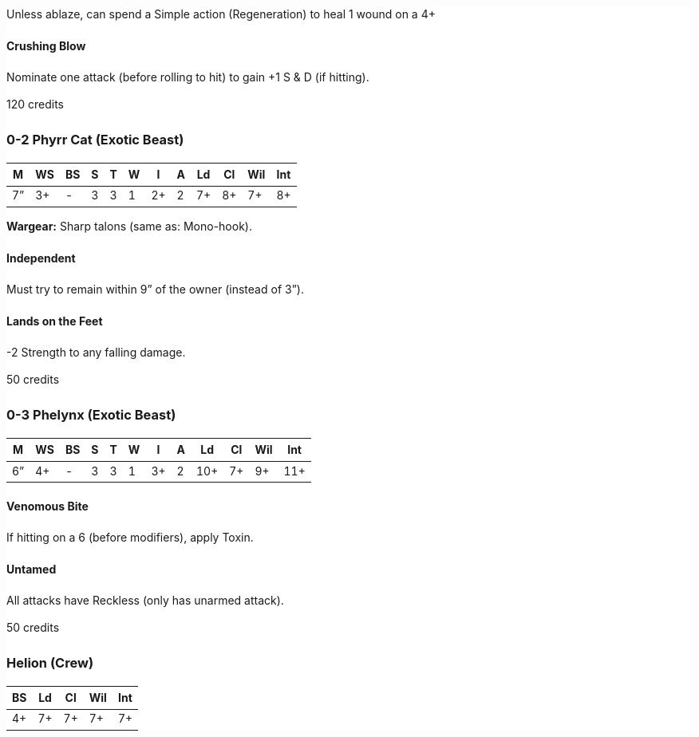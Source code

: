 Unless ablaze, can spend a Simple action (Regeneration) to heal 1 wound on a 4+

#### Crushing Blow[​](#crushing-blow "Direct link to Crushing Blow")

Nominate one attack (before rolling to hit) to gain +1 S & D (if hitting).

120 credits

### 0-2 Phyrr Cat (Exotic Beast)[​](#0-2-phyrr-cat-exotic-beast "Direct link to 0-2 Phyrr Cat (Exotic Beast)")


|M  |WS |BS |S  |T  |W  |I  |A  |Ld |Cl |Wil|Int|
|---|---|---|---|---|---|---|---|---|---|---|---|
|7” |3+ |-  |3  |3  |1  |2+ |2  |7+ |8+ |7+ |8+ |


**Wargear:** Sharp talons (same as: Mono-hook).

#### Independent[​](#independent "Direct link to Independent")

Must try to remain within 9” of the owner (instead of 3”).

#### Lands on the Feet[​](#lands-on-the-feet "Direct link to Lands on the Feet")

\-2 Strength to any falling damage.

50 credits

### 0-3 Phelynx (Exotic Beast)[​](#0-3-phelynx-exotic-beast "Direct link to 0-3 Phelynx (Exotic Beast)")


|M  |WS |BS |S  |T  |W  |I  |A  |Ld |Cl |Wil|Int|
|---|---|---|---|---|---|---|---|---|---|---|---|
|6” |4+ |-  |3  |3  |1  |3+ |2  |10+|7+ |9+ |11+|


#### Venomous Bite[​](#venomous-bite "Direct link to Venomous Bite")

If hitting on a 6 (before modifiers), apply Toxin.

#### Untamed[​](#untamed "Direct link to Untamed")

All attacks have Reckless (only has unarmed attack).

50 credits

### Helion (Crew)[​](#helion-crew "Direct link to Helion (Crew)")


|BS |Ld |Cl |Wil|Int|
|---|---|---|---|---|
|4+ |7+ |7+ |7+ |7+ |
